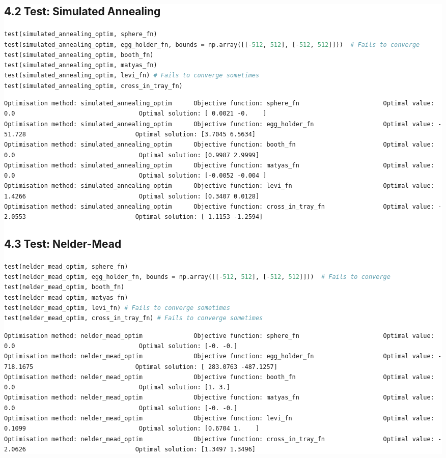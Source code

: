 
## 4.2 Test: Simulated Annealing


```python
test(simulated_annealing_optim, sphere_fn)
test(simulated_annealing_optim, egg_holder_fn, bounds = np.array([[-512, 512], [-512, 512]]))  # Fails to converge
test(simulated_annealing_optim, booth_fn)
test(simulated_annealing_optim, matyas_fn)
test(simulated_annealing_optim, levi_fn) # Fails to converge sometimes
test(simulated_annealing_optim, cross_in_tray_fn)
```

    Optimisation method: simulated_annealing_optim    	Objective function: sphere_fn                     	Optimal value: 0.0                                	Optimal solution: [ 0.0021 -0.    ]               
    Optimisation method: simulated_annealing_optim    	Objective function: egg_holder_fn                 	Optimal value: -51.728                            	Optimal solution: [3.7045 6.5634]                 
    Optimisation method: simulated_annealing_optim    	Objective function: booth_fn                      	Optimal value: 0.0                                	Optimal solution: [0.9987 2.9999]                 
    Optimisation method: simulated_annealing_optim    	Objective function: matyas_fn                     	Optimal value: 0.0                                	Optimal solution: [-0.0052 -0.004 ]               
    Optimisation method: simulated_annealing_optim    	Objective function: levi_fn                       	Optimal value: 1.4266                             	Optimal solution: [0.3407 0.0128]                 
    Optimisation method: simulated_annealing_optim    	Objective function: cross_in_tray_fn              	Optimal value: -2.0553                            	Optimal solution: [ 1.1153 -1.2594]               
    

## 4.3 Test: Nelder-Mead


```python
test(nelder_mead_optim, sphere_fn)
test(nelder_mead_optim, egg_holder_fn, bounds = np.array([[-512, 512], [-512, 512]]))  # Fails to converge
test(nelder_mead_optim, booth_fn)
test(nelder_mead_optim, matyas_fn)
test(nelder_mead_optim, levi_fn) # Fails to converge sometimes
test(nelder_mead_optim, cross_in_tray_fn) # Fails to converge sometimes
```

    Optimisation method: nelder_mead_optim            	Objective function: sphere_fn                     	Optimal value: 0.0                                	Optimal solution: [-0. -0.]                       
    Optimisation method: nelder_mead_optim            	Objective function: egg_holder_fn                 	Optimal value: -718.1675                          	Optimal solution: [ 283.0763 -487.1257]           
    Optimisation method: nelder_mead_optim            	Objective function: booth_fn                      	Optimal value: 0.0                                	Optimal solution: [1. 3.]                         
    Optimisation method: nelder_mead_optim            	Objective function: matyas_fn                     	Optimal value: 0.0                                	Optimal solution: [-0. -0.]                       
    Optimisation method: nelder_mead_optim            	Objective function: levi_fn                       	Optimal value: 0.1099                             	Optimal solution: [0.6704 1.    ]                 
    Optimisation method: nelder_mead_optim            	Objective function: cross_in_tray_fn              	Optimal value: -2.0626                            	Optimal solution: [1.3497 1.3496]                 
    